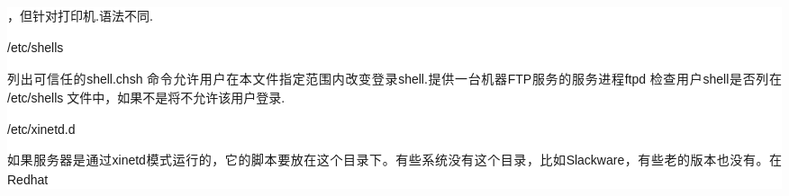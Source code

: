 </span><span style="font-size:14px;font-family:宋体">，但针对打印机</span><span style="font-size:14px;font-family:calibri, sans-serif">.</span><span style="font-size:14px;font-family:宋体">语法不同</span><span style="font-size:14px;font-family:calibri, sans-serif">. </span></p></td></tr><tr><td width="172" style="border-right-color:black;border-bottom-color:black;border-left-color:black;border-right-width:1px;border-bottom-width:1px;border-left-width:1px;border-top-style:none;padding:0px 7px;"><p style="text-align:justify;margin-bottom:0;"><span style="font-size:14px;font-family:calibri, sans-serif">/etc/shells</span></p></td><td width="612" valign="top" style="border-top-style:none;border-left-style:none;border-bottom-color:black;border-bottom-width:1px;border-right-color:black;border-right-width:1px;padding:0px 7px;"><p style="text-align:justify;margin-bottom:0;"><span style="font-size:14px;font-family:宋体">列出可信任的</span><span style="font-size:14px;font-family:calibri, sans-serif">shell.chsh </span><span style="font-size:14px;font-family:宋体">命令允许用户在本文件指定范围内改变登录</span><span style="font-size:14px;font-family:calibri, sans-serif">shell.</span><span style="font-size:14px;font-family:宋体">提供一台机器</span><span style="font-size:14px;font-family:calibri, sans-serif">FTP</span><span style="font-size:14px;font-family:宋体">服务的服务进程</span><span style="font-size:14px;font-family:calibri, sans-serif">ftpd </span><span style="font-size:14px;font-family:宋体">检查用户</span><span style="font-size:14px;font-family:calibri, sans-serif">shell</span><span style="font-size:14px;font-family:宋体">是否列在</span><span style="font-size:14px;font-family:calibri, sans-serif"> /etc/shells </span><span style="font-size:14px;font-family:宋体">文件中，如果不是将不允许该用户登录</span><span style="font-size:14px;font-family:calibri, sans-serif">. </span></p></td></tr><tr><td width="172" style="border-right-color:black;border-bottom-color:black;border-left-color:black;border-right-width:1px;border-bottom-width:1px;border-left-width:1px;border-top-style:none;padding:0px 7px;"><p style="text-align:justify;margin-bottom:0;"><span style="font-size:14px;font-family:calibri, sans-serif">/etc/xinetd.d</span></p></td><td width="612" valign="top" style="border-top-style:none;border-left-style:none;border-bottom-color:black;border-bottom-width:1px;border-right-color:black;border-right-width:1px;padding:0px 7px;"><p style="text-align:justify;margin-bottom:0;"><span style="font-size:14px;font-family:宋体">如果服务器是通过</span><span style="font-size:14px;font-family:calibri, sans-serif">xinetd</span><span style="font-size:14px;font-family:宋体">模式运行的，它的脚本要放在这个目录下。有些系统没有这个目录，比如</span><span style="font-size:14px;font-family:calibri, sans-serif">Slackware</span><span style="font-size:14px;font-family:宋体">，有些老的版本也没有。在</span><span style="font-size:14px;font-family:calibri, sans-serif">Redhat